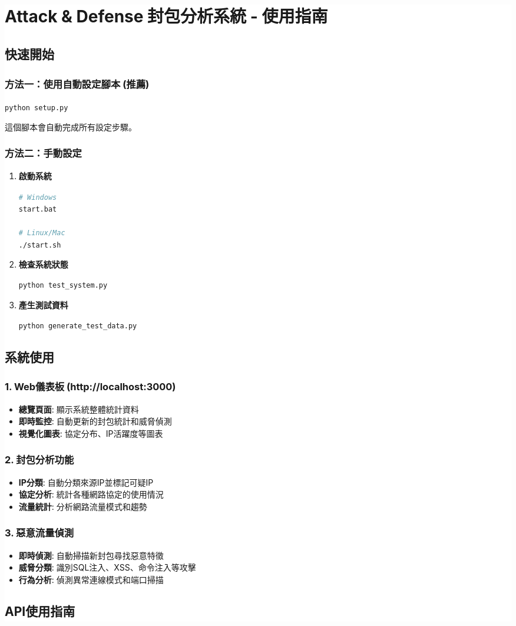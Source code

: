 # Attack & Defense 封包分析系統 - 使用指南

## 快速開始

### 方法一：使用自動設定腳本 (推薦)
```bash
python setup.py
```
這個腳本會自動完成所有設定步驟。

### 方法二：手動設定
1. **啟動系統**
   ```bash
   # Windows
   start.bat
   
   # Linux/Mac
   ./start.sh
   ```

2. **檢查系統狀態**
   ```bash
   python test_system.py
   ```

3. **產生測試資料**
   ```bash
   python generate_test_data.py
   ```

## 系統使用

### 1. Web儀表板 (http://localhost:3000)
- **總覽頁面**: 顯示系統整體統計資料
- **即時監控**: 自動更新的封包統計和威脅偵測
- **視覺化圖表**: 協定分布、IP活躍度等圖表

### 2. 封包分析功能
- **IP分類**: 自動分類來源IP並標記可疑IP
- **協定分析**: 統計各種網路協定的使用情況
- **流量統計**: 分析網路流量模式和趨勢

### 3. 惡意流量偵測
- **即時偵測**: 自動掃描新封包尋找惡意特徵
- **威脅分類**: 識別SQL注入、XSS、命令注入等攻擊
- **行為分析**: 偵測異常連線模式和端口掃描

## API使用指南

